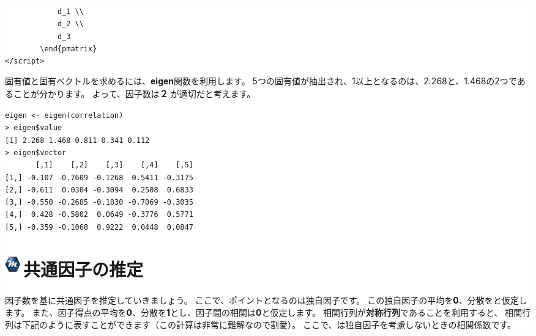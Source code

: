                 d_1 \\
                d_2 \\
                d_3 
            \end{pmatrix}
    </script>
</p>

固有値と固有ベクトルを求めるには、**eigen**関数を利用します。
5つの固有値が抽出され、1以上となるのは、2.268と、1.468の2つであることが分かります。
よって、因子数は**２** が適切だと考えます。

    eigen <- eigen(correlation)
    > eigen$value
    [1] 2.268 1.468 0.811 0.341 0.112
    > eigen$vector
           [,1]    [,2]    [,3]    [,4]    [,5]
    [1,] -0.107 -0.7609 -0.1268  0.5411 -0.3175
    [2,] -0.611  0.0304 -0.3094  0.2508  0.6833
    [3,] -0.550 -0.2685 -0.1830 -0.7069 -0.3035
    [4,]  0.428 -0.5802  0.0649 -0.3776  0.5771
    [5,] -0.359 -0.1068  0.9222  0.0448  0.0847

# <img style="margin-right:5px;margin-bottom:7px" src="/favicon/favicon-25x25.png">共通因子の推定

因子数を基に共通因子を推定していきましょう。
ここで、ポイントとなるのは独自因子<script type="math/tex">e</script>です。
この独自因子の平均を**0**、分散を<script type="math/tex">d^2</script>と仮定します。
また、因子得点の平均を**0**、分散を**1**とし、因子間の相関は**0**と仮定します。
相関行列が**対称行列**であることを利用すると、
相関行列は下記のように表すことができます（この計算は非常に難解なので割愛）。
ここで、<script type="math/tex">r</script>は独自因子を考慮しないときの相関係数です。

<p style="text-align:center;">
    <script type="math/tex">
            \begin{pmatrix}
                1-d_{1}^{2} & r_{12} & r_{13} \\
                r_{21} & 1-d_{2}^{2} & r_{23} \\
                r_{31} & r_{32} & 1-d_{3}^{2}
            \end{pmatrix}
            =
            \begin{pmatrix}
                a_{11} & a_{12} \\
                a_{21} & a_{22} \\
                a_{31} & a_{32}         
            \end{pmatrix}
            \begin{pmatrix}
                a_{11} & a_{21} & a_{31}\\
                a_{12} & a_{22} & a_{32}            
            \end{pmatrix}
    </script>
</p>
